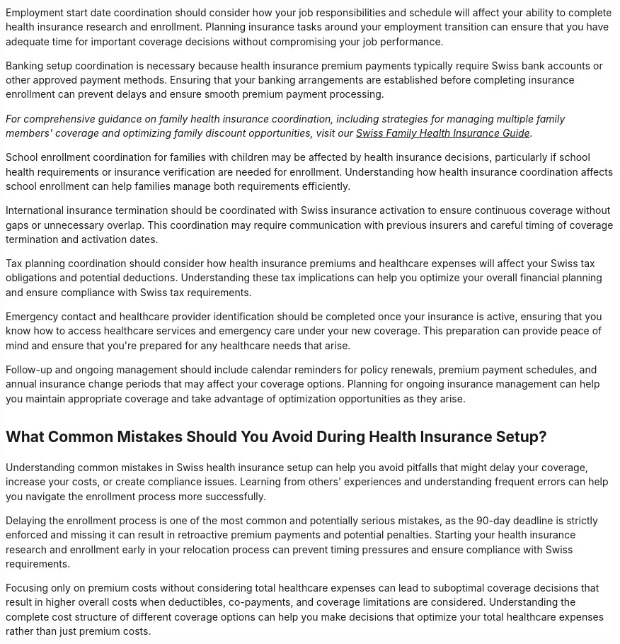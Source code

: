 Employment start date coordination should consider how your job responsibilities and schedule will affect your ability to complete health insurance research and enrollment. Planning insurance tasks around your employment transition can ensure that you have adequate time for important coverage decisions without compromising your job performance.

Banking setup coordination is necessary because health insurance premium payments typically require Swiss bank accounts or other approved payment methods. Ensuring that your banking arrangements are established before completing insurance enrollment can prevent delays and ensure smooth premium payment processing.

*For comprehensive guidance on family health insurance coordination, including strategies for managing multiple family members' coverage and optimizing family discount opportunities, visit our [Swiss Family Health Insurance Guide](https://expat-savvy.ch/swiss-family-health-insurance-guide/).*

School enrollment coordination for families with children may be affected by health insurance decisions, particularly if school health requirements or insurance verification are needed for enrollment. Understanding how health insurance coordination affects school enrollment can help families manage both requirements efficiently.

International insurance termination should be coordinated with Swiss insurance activation to ensure continuous coverage without gaps or unnecessary overlap. This coordination may require communication with previous insurers and careful timing of coverage termination and activation dates.

Tax planning coordination should consider how health insurance premiums and healthcare expenses will affect your Swiss tax obligations and potential deductions. Understanding these tax implications can help you optimize your overall financial planning and ensure compliance with Swiss tax requirements.

Emergency contact and healthcare provider identification should be completed once your insurance is active, ensuring that you know how to access healthcare services and emergency care under your new coverage. This preparation can provide peace of mind and ensure that you're prepared for any healthcare needs that arise.

Follow-up and ongoing management should include calendar reminders for policy renewals, premium payment schedules, and annual insurance change periods that may affect your coverage options. Planning for ongoing insurance management can help you maintain appropriate coverage and take advantage of optimization opportunities as they arise.

## What Common Mistakes Should You Avoid During Health Insurance Setup?

Understanding common mistakes in Swiss health insurance setup can help you avoid pitfalls that might delay your coverage, increase your costs, or create compliance issues. Learning from others' experiences and understanding frequent errors can help you navigate the enrollment process more successfully.

Delaying the enrollment process is one of the most common and potentially serious mistakes, as the 90-day deadline is strictly enforced and missing it can result in retroactive premium payments and potential penalties. Starting your health insurance research and enrollment early in your relocation process can prevent timing pressures and ensure compliance with Swiss requirements.

Focusing only on premium costs without considering total healthcare expenses can lead to suboptimal coverage decisions that result in higher overall costs when deductibles, co-payments, and coverage limitations are considered. Understanding the complete cost structure of different coverage options can help you make decisions that optimize your total healthcare expenses rather than just premium costs.

